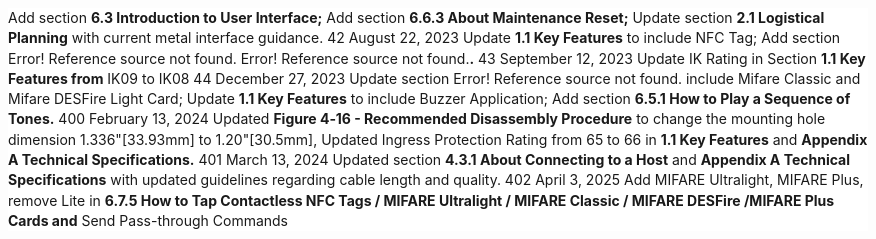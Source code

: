 <td>Add section <strong>6.3 Introduction to User Interface;</strong> Add
section <strong>6.6.3 About Maintenance Reset;</strong> Update section
<strong>2.1 Logistical Planning</strong> with current metal interface
guidance.</td>
</tr>
<tr>
<td style="text-align: center;">42</td>
<td style="text-align: center;">August 22, 2023</td>
<td>Update <strong>1.1 Key Features</strong> to include NFC Tag; Add
section Error! Reference source not found. Error! Reference source not
found.<strong>.</strong></td>
</tr>
<tr>
<td style="text-align: center;">43</td>
<td style="text-align: center;">September 12, 2023</td>
<td>Update IK Rating in Section <strong>1.1 Key Features from</strong>
IK09 to IK08</td>
</tr>
<tr>
<td style="text-align: center;">44</td>
<td style="text-align: center;">December 27, 2023</td>
<td>Update section Error! Reference source not found. include Mifare
Classic and Mifare DESFire Light Card; Update <strong>1.1 Key
Features</strong> to include Buzzer Application; Add section
<strong>6.5.1 How to Play a Sequence of Tones.</strong></td>
</tr>
<tr>
<td style="text-align: center;">400</td>
<td style="text-align: center;">February 13, 2024</td>
<td>Updated <strong>Figure 4‑16 - Recommended Disassembly
Procedure</strong> to change the mounting hole dimension 1.336"[33.93mm]
to 1.20"[30.5mm], Updated Ingress Protection Rating from 65 to 66 in
<strong>1.1 Key Features</strong> and <strong>Appendix A Technical
Specifications.</strong></td>
</tr>
<tr>
<td style="text-align: center;">401</td>
<td style="text-align: center;">March 13, 2024</td>
<td>Updated section <strong>4.3.1 About Connecting to a Host</strong>
and <strong>Appendix A Technical Specifications</strong> with updated
guidelines regarding cable length and quality.</td>
</tr>
<tr>
<td style="text-align: center;">402</td>
<td style="text-align: center;">April 3, 2025</td>
<td>Add MIFARE Ultralight, MIFARE Plus, remove Lite in <strong>6.7.5 How
to Tap Contactless NFC Tags / MIFARE Ultralight / MIFARE Classic /
MIFARE DESFire /MIFARE Plus Cards and</strong> Send Pass-through
Commands</td>
</tr>
</tbody>
</table>
